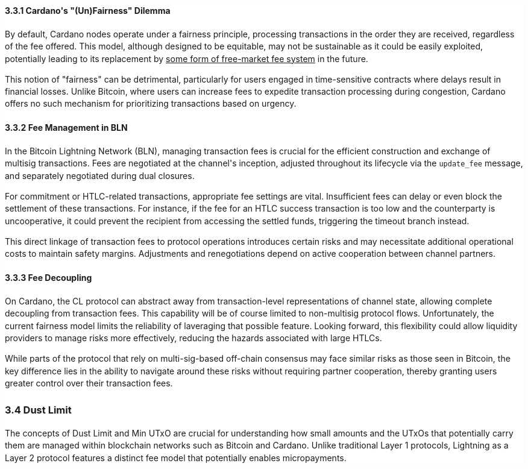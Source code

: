 #### 3.3.1 Cardano's "(Un)Fairness" Dilemma

By default, Cardano nodes operate under a fairness principle, processing
transactions in the order they are received, regardless of the fee offered. This
model, although designed to be equitable, may not be sustainable as it could be
easily exploited, potentially leading to its replacement by
[some form of free-market fee system](https://iohk.io/en/research/library/papers/tiered-mechanisms-for-blockchain-transaction-fees/)
in the future.

This notion of "fairness" can be detrimental, particularly for users engaged in
time-sensitive contracts where delays result in financial losses. Unlike
Bitcoin, where users can increase fees to expedite transaction processing during
congestion, Cardano offers no such mechanism for prioritizing transactions based
on urgency.

#### 3.3.2 Fee Management in BLN

In the Bitcoin Lightning Network (BLN), managing transaction fees is crucial for
the efficient construction and exchange of multisig transactions. Fees are
negotiated at the channel's inception, adjusted throughout its lifecycle via the
`update_fee` message, and separately negotiated during dual closures.

For commitment or HTLC-related transactions, appropriate fee settings are vital.
Insufficient fees can delay or even block the settlement of these transactions.
For instance, if the fee for an HTLC success transaction is too low and the
counterparty is uncooperative, it could prevent the recipient from accessing the
settled funds, triggering the timeout branch instead.

This direct linkage of transaction fees to protocol operations introduces
certain risks and may necessitate additional operational costs to maintain
safety margins. Adjustments and renegotiations depend on active cooperation
between channel partners.

#### 3.3.3 Fee Decoupling

On Cardano, the CL protocol can abstract away from transaction-level
representations of channel state, allowing complete decoupling from transaction
fees. This capability will be of course limited to non-multisig protocol flows.
Unfortunately, the current fairness model limits the reliability of laveraging
that possible feature. Looking forward, this flexibility could allow liquidity
providers to manage risks more effectively, reducing the hazards associated with
large HTLCs.

While parts of the protocol that rely on multi-sig-based off-chain consensus may
face similar risks as those seen in Bitcoin, the key difference lies in the
ability to navigate around these risks without requiring partner cooperation,
thereby granting users greater control over their transaction fees.

### 3.4 Dust Limit

The concepts of Dust Limit and Min UTxO are crucial for understanding how small
amounts and the UTxOs that potentially carry them are managed within blockchain
networks such as Bitcoin and Cardano. Unlike traditional Layer 1 protocols,
Lightning as a Layer 2 protocol features a distinct fee model that potentially
enables micropayments.
